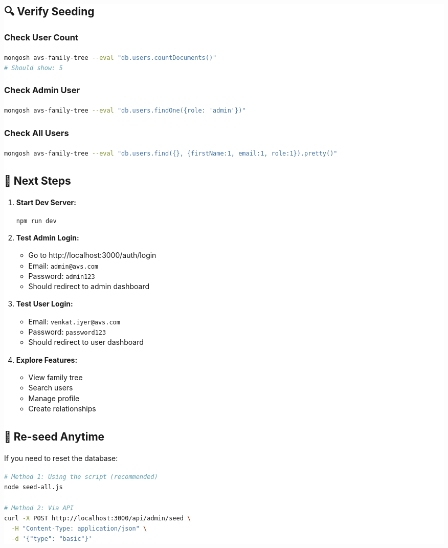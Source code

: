 ## 🔍 Verify Seeding

### Check User Count
```bash
mongosh avs-family-tree --eval "db.users.countDocuments()"
# Should show: 5
```

### Check Admin User
```bash
mongosh avs-family-tree --eval "db.users.findOne({role: 'admin'})"
```

### Check All Users
```bash
mongosh avs-family-tree --eval "db.users.find({}, {firstName:1, email:1, role:1}).pretty()"
```

## 🎯 Next Steps

1. **Start Dev Server:**
   ```bash
   npm run dev
   ```

2. **Test Admin Login:**
   - Go to http://localhost:3000/auth/login
   - Email: `admin@avs.com`
   - Password: `admin123`
   - Should redirect to admin dashboard

3. **Test User Login:**
   - Email: `venkat.iyer@avs.com`
   - Password: `password123`
   - Should redirect to user dashboard

4. **Explore Features:**
   - View family tree
   - Search users
   - Manage profile
   - Create relationships

## 🔄 Re-seed Anytime

If you need to reset the database:

```bash
# Method 1: Using the script (recommended)
node seed-all.js

# Method 2: Via API
curl -X POST http://localhost:3000/api/admin/seed \
  -H "Content-Type: application/json" \
  -d '{"type": "basic"}'
```
